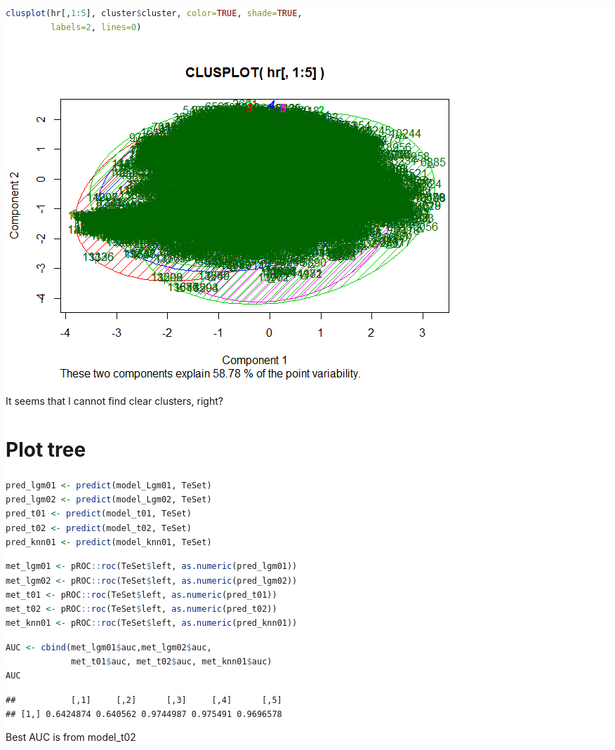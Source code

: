 ``` r
clusplot(hr[,1:5], cluster$cluster, color=TRUE, shade=TRUE, 
         labels=2, lines=0)
```

![](HR_analytics_files/figure-markdown_github/unnamed-chunk-28-1.png)

It seems that I cannot find clear clusters, right?

Plot tree
=========

``` r
pred_lgm01 <- predict(model_Lgm01, TeSet)
pred_lgm02 <- predict(model_Lgm02, TeSet)
pred_t01 <- predict(model_t01, TeSet)
pred_t02 <- predict(model_t02, TeSet)
pred_knn01 <- predict(model_knn01, TeSet)
```

``` r
met_lgm01 <- pROC::roc(TeSet$left, as.numeric(pred_lgm01))
met_lgm02 <- pROC::roc(TeSet$left, as.numeric(pred_lgm02))
met_t01 <- pROC::roc(TeSet$left, as.numeric(pred_t01))
met_t02 <- pROC::roc(TeSet$left, as.numeric(pred_t02))
met_knn01 <- pROC::roc(TeSet$left, as.numeric(pred_knn01))
```

``` r
AUC <- cbind(met_lgm01$auc,met_lgm02$auc, 
             met_t01$auc, met_t02$auc, met_knn01$auc)
AUC
```

    ##           [,1]     [,2]      [,3]     [,4]      [,5]
    ## [1,] 0.6424874 0.640562 0.9744987 0.975491 0.9696578

Best AUC is from model\_t02
